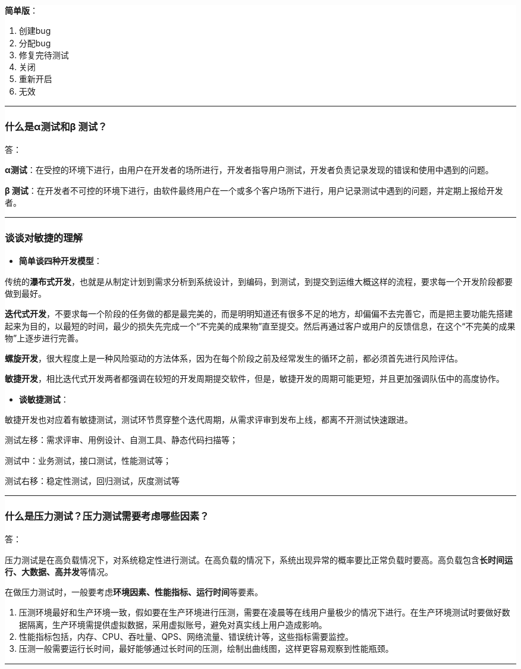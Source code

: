 **简单版**：

1. 创建bug
2. 分配bug
3. 修复完待测试
4. 关闭
5. 重新开启
6. 无效

------

### 什么是α测试和β 测试？

答：

**α测试**：在受控的环境下进行，由用户在开发者的场所进行，开发者指导用户测试，开发者负责记录发现的错误和使用中遇到的问题。

**β 测试**：在开发者不可控的环境下进行，由软件最终用户在一个或多个客户场所下进行，用户记录测试中遇到的问题，并定期上报给开发者。

------

### 谈谈对敏捷的理解

- **简单谈四种开发模型**：

传统的**瀑布式开发**，也就是从制定计划到需求分析到系统设计，到编码，到测试，到提交到运维大概这样的流程，要求每一个开发阶段都要做到最好。


**迭代式开发**，不要求每一个阶段的任务做的都是最完美的，而是明明知道还有很多不足的地方，却偏偏不去完善它，而是把主要功能先搭建起来为目的，以最短的时间，最少的损失先完成一个“不完美的成果物”直至提交。然后再通过客户或用户的反馈信息，在这个“不完美的成果物”上逐步进行完善。

**螺旋开发**，很大程度上是一种风险驱动的方法体系，因为在每个阶段之前及经常发生的循环之前，都必须首先进行风险评估。

**敏捷开发**，相比迭代式开发两者都强调在较短的开发周期提交软件，但是，敏捷开发的周期可能更短，并且更加强调队伍中的高度协作。

- **谈敏捷测试**：

 敏捷开发也对应着有敏捷测试，测试环节贯穿整个迭代周期，从需求评审到发布上线，都离不开测试快速跟进。

 测试左移：需求评审、用例设计、自测工具、静态代码扫描等；

 测试中：业务测试，接口测试，性能测试等；

 测试右移：稳定性测试，回归测试，灰度测试等

------

### 什么是压力测试？压力测试需要考虑哪些因素？

答：

压力测试是在高负载情况下，对系统稳定性进行测试。在高负载的情况下，系统出现异常的概率要比正常负载时要高。高负载包含**长时间运行、大数据、高并发**等情况。

在做压力测试时，一般要考虑**环境因素、性能指标、运行时间**等要素。

1. 压测环境最好和生产环境一致，假如要在生产环境进行压测，需要在凌晨等在线用户量极少的情况下进行。在生产环境测试时要做好数据隔离，生产环境需提供虚拟数据，采用虚拟账号，避免对真实线上用户造成影响。
1. 性能指标包括，内存、CPU、吞吐量、QPS、网络流量、错误统计等，这些指标需要监控。
1.  压测一般需要运行长时间，最好能够通过长时间的压测，绘制出曲线图，这样更容易观察到性能瓶颈。


------
